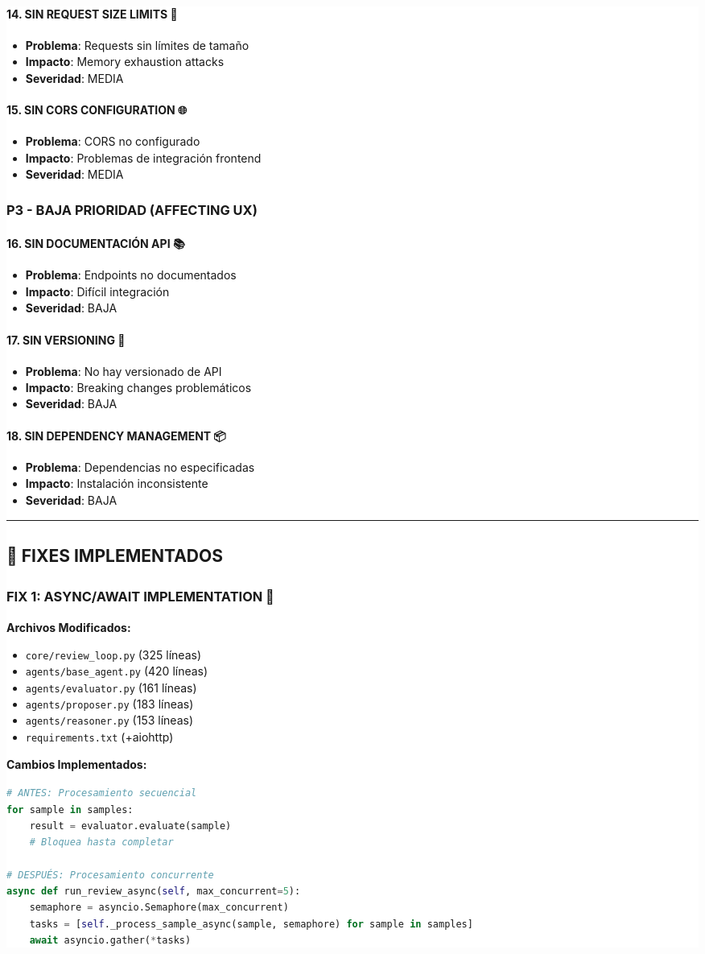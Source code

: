 #### 14. **SIN REQUEST SIZE LIMITS** 📏
- **Problema**: Requests sin límites de tamaño
- **Impacto**: Memory exhaustion attacks
- **Severidad**: MEDIA

#### 15. **SIN CORS CONFIGURATION** 🌐
- **Problema**: CORS no configurado
- **Impacto**: Problemas de integración frontend
- **Severidad**: MEDIA

### **P3 - BAJA PRIORIDAD (AFFECTING UX)**

#### 16. **SIN DOCUMENTACIÓN API** 📚
- **Problema**: Endpoints no documentados
- **Impacto**: Difícil integración
- **Severidad**: BAJA

#### 17. **SIN VERSIONING** 🔢
- **Problema**: No hay versionado de API
- **Impacto**: Breaking changes problemáticos
- **Severidad**: BAJA

#### 18. **SIN DEPENDENCY MANAGEMENT** 📦
- **Problema**: Dependencias no especificadas
- **Impacto**: Instalación inconsistente
- **Severidad**: BAJA

---

## 🔧 FIXES IMPLEMENTADOS

### **FIX 1: ASYNC/AWAIT IMPLEMENTATION** 🚀

**Archivos Modificados:**
- `core/review_loop.py` (325 líneas)
- `agents/base_agent.py` (420 líneas)
- `agents/evaluator.py` (161 líneas)
- `agents/proposer.py` (183 líneas)
- `agents/reasoner.py` (153 líneas)
- `requirements.txt` (+aiohttp)

**Cambios Implementados:**
```python
# ANTES: Procesamiento secuencial
for sample in samples:
    result = evaluator.evaluate(sample)
    # Bloquea hasta completar

# DESPUÉS: Procesamiento concurrente
async def run_review_async(self, max_concurrent=5):
    semaphore = asyncio.Semaphore(max_concurrent)
    tasks = [self._process_sample_async(sample, semaphore) for sample in samples]
    await asyncio.gather(*tasks)
```
